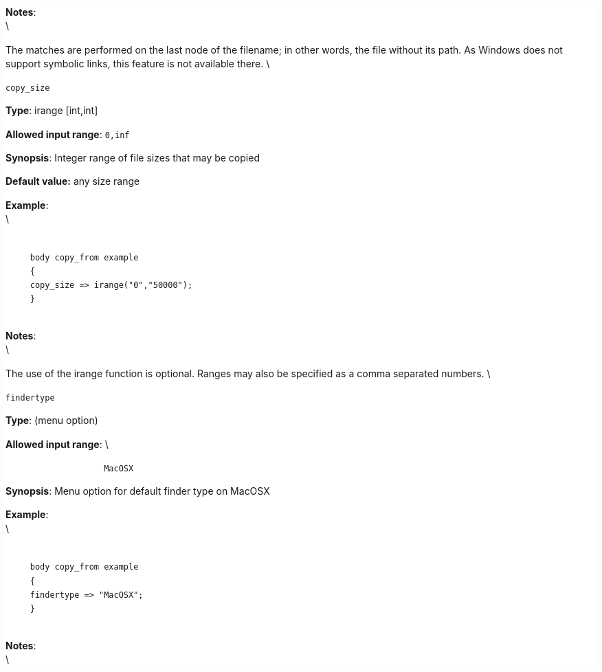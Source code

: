 **Notes**:\
 \

The matches are performed on the last node of the filename; in other
words, the file without its path. As Windows does not support symbolic
links, this feature is not available there. \

`copy_size`

**Type**: irange [int,int]

**Allowed input range**: `0,inf`

**Synopsis**: Integer range of file sizes that may be copied

**Default value:** any size range

**Example**:\
 \

~~~~ {.verbatim}
     
     body copy_from example
     {
     copy_size => irange("0","50000");
     } 
     
~~~~

**Notes**:\
 \

The use of the irange function is optional. Ranges may also be specified
as a comma separated numbers. \

`findertype`

**Type**: (menu option)

**Allowed input range**: \

~~~~ {.example}
                    MacOSX
~~~~

**Synopsis**: Menu option for default finder type on MacOSX

**Example**:\
 \

~~~~ {.verbatim}
     
     body copy_from example
     {
     findertype => "MacOSX";
     }
     
~~~~

**Notes**:\
 \
